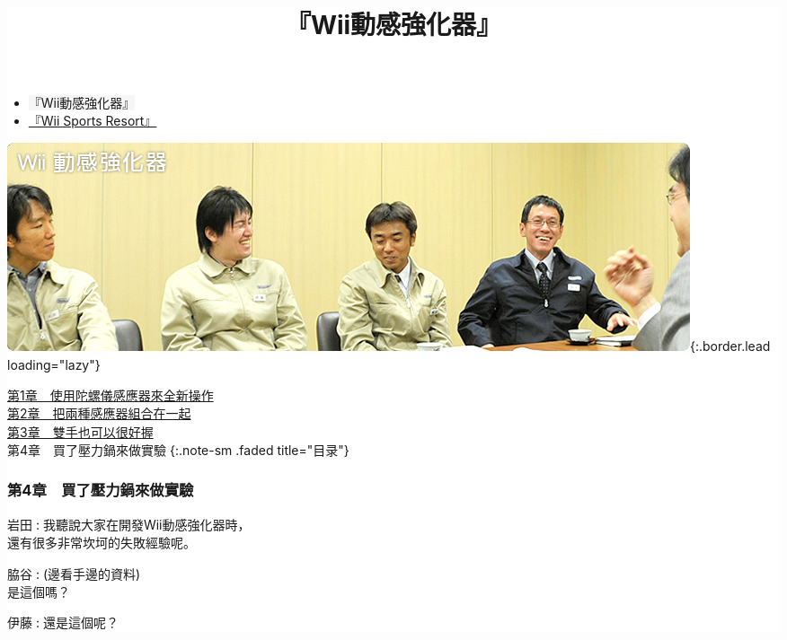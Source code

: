 ﻿---
layout: page
title: 『Wii動感強化器』
description: >
  简介
hide_description: true
---

<nav class="pagination heading clearfix" role="navigation">
  <ul>
    <li class="pagination-item">
      <a style="background-color:rgba(225,224,224,0.3);">
        『Wii動感強化器』
      </a>
    </li>
    <li class="pagination-item">
      <a href="../../vol2/1/">
        『Wii Sports Resort』
      </a>
    </li>
  </ul>
</nav>

![](/others/interviews/cht-hk/wii/wiisportsresort/vol1/img/wsr_interview_title_4.jpg){:.border.lead loading="lazy"}

[第1章　使用陀螺儀感應器來全新操作](1.md)<br>
[第2章　把兩種感應器組合在一起](2.md)<br>
[第3章　雙手也可以很好握](3.md)<br>
第4章　買了壓力鍋來做實驗
{:.note-sm .faded title="目录"}

### 第4章　買了壓力鍋來做實驗

岩田
: 我聽說大家在開發Wii動感強化器時，<br>還有很多非常坎坷的失敗經驗呢。

脇谷
: (邊看手邊的資料)<br>是這個嗎？

伊藤
: 還是這個呢？
